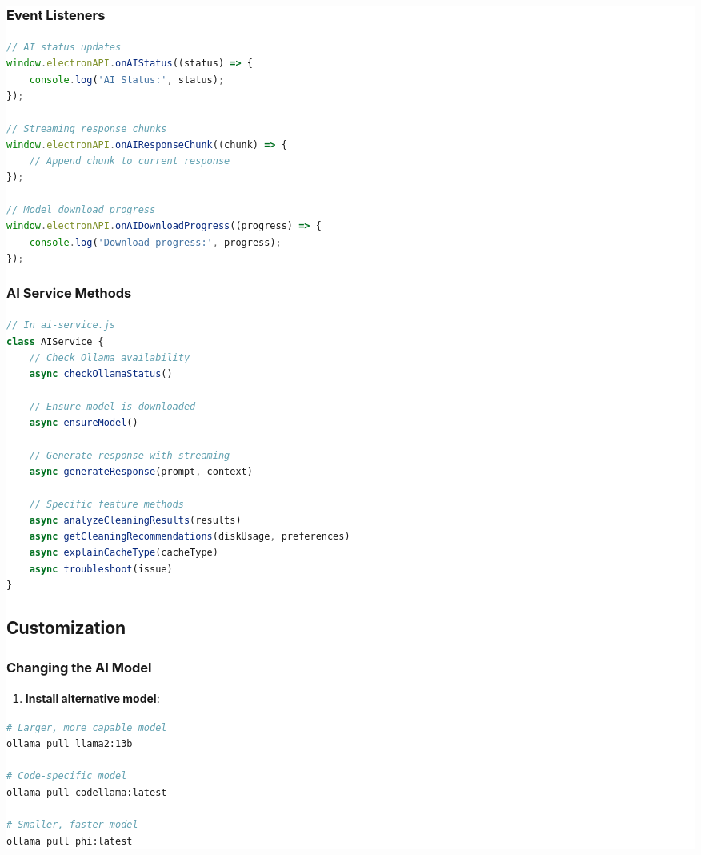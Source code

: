 ### Event Listeners

```javascript
// AI status updates
window.electronAPI.onAIStatus((status) => {
    console.log('AI Status:', status);
});

// Streaming response chunks
window.electronAPI.onAIResponseChunk((chunk) => {
    // Append chunk to current response
});

// Model download progress
window.electronAPI.onAIDownloadProgress((progress) => {
    console.log('Download progress:', progress);
});
```

### AI Service Methods

```javascript
// In ai-service.js
class AIService {
    // Check Ollama availability
    async checkOllamaStatus()
    
    // Ensure model is downloaded
    async ensureModel()
    
    // Generate response with streaming
    async generateResponse(prompt, context)
    
    // Specific feature methods
    async analyzeCleaningResults(results)
    async getCleaningRecommendations(diskUsage, preferences)
    async explainCacheType(cacheType)
    async troubleshoot(issue)
}
```

## Customization

### Changing the AI Model

1. **Install alternative model**:
```bash
# Larger, more capable model
ollama pull llama2:13b

# Code-specific model
ollama pull codellama:latest

# Smaller, faster model
ollama pull phi:latest
```
